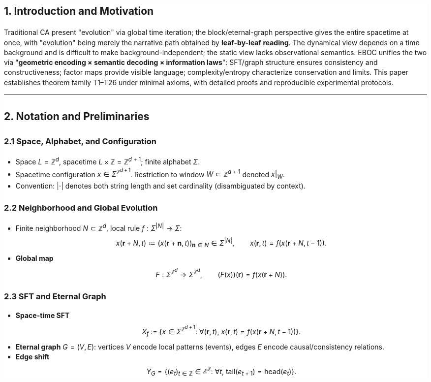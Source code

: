 
## 1. Introduction and Motivation

Traditional CA present "evolution" via global time iteration; the block/eternal-graph perspective gives the entire spacetime at once, with "evolution" being merely the narrative path obtained by **leaf-by-leaf reading**. The dynamical view depends on a time background and is difficult to make background-independent; the static view lacks observational semantics. EBOC unifies the two via "**geometric encoding × semantic decoding × information laws**": SFT/graph structure ensures consistency and constructiveness; factor maps provide visible language; complexity/entropy characterize conservation and limits. This paper establishes theorem family T1–T26 under minimal axioms, with detailed proofs and reproducible experimental protocols.

---

## 2. Notation and Preliminaries

### 2.1 Space, Alphabet, and Configuration

* Space $L=\mathbb{Z}^{d}$, spacetime $L\times\mathbb{Z}=\mathbb{Z}^{d+1}$; finite alphabet $\Sigma$.
* Spacetime configuration $x\in \Sigma^{\mathbb{Z}^{d+1}}$. Restriction to window $W\subset\mathbb{Z}^{d+1}$ denoted $x|_W$.
* Convention: $|\cdot|$ denotes both string length and set cardinality (disambiguated by context).

### 2.2 Neighborhood and Global Evolution

* Finite neighborhood $N\subset \mathbb{Z}^{d}$, local rule $f:\Sigma^{|N|}\to\Sigma$:
$$
x(\mathbf r+N,t)\coloneqq\big(x(\mathbf r+\mathbf n,t)\big)_{\mathbf n\in N}\in\Sigma^{|N|},\qquad
x(\mathbf r,t)=f\big(x(\mathbf r+N, t-1)\big).
$$
* **Global map**
$$
F:\Sigma^{\mathbb{Z}^{d}}\to\Sigma^{\mathbb{Z}^{d}},\qquad (F(x))(\mathbf r)=f\big(x(\mathbf r+N)\big).
$$

### 2.3 SFT and Eternal Graph

* **Space-time SFT**
$$
X_f\ :=\ \Big\{x\in\Sigma^{\mathbb{Z}^{d+1}}:\ \forall(\mathbf r,t),\ x(\mathbf r,t)=f\big(x(\mathbf r+N,t-1)\big)\Big\}.
$$
* **Eternal graph** $G=(V,E)$: vertices $V$ encode local patterns (events), edges $E$ encode causal/consistency relations.
* **Edge shift**
$$
Y_G=\Big\{(e_t)_{t\in\mathbb{Z}}\in\mathcal E^{\mathbb{Z}}:\ \forall t,\ \mathrm{tail}(e_{t+1})=\mathrm{head}(e_t)\Big\}.
$$
